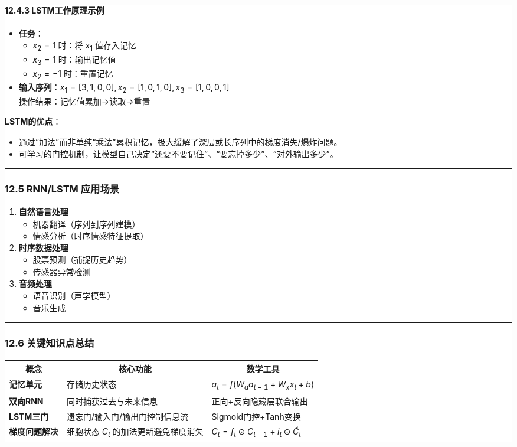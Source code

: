 #### **12.4.3 LSTM工作原理示例**
   - **任务**：  
     - $x_2=1$ 时：将 $x_1$ 值存入记忆  
     - $x_3=1$ 时：输出记忆值  
     - $x_2=-1$ 时：重置记忆  
   - **输入序列**：$x_1=[3,1,0,0], x_2=[1,0,1,0], x_3=[1,0,0,1]$  
     操作结果：记忆值累加→读取→重置  



**LSTM的优点**：  
+ 通过“加法”而非单纯“乘法”累积记忆，极大缓解了深层或长序列中的梯度消失/爆炸问题。
+ 可学习的门控机制，让模型自己决定“还要不要记住”、“要忘掉多少”、“对外输出多少”。
---

### **12.5 RNN/LSTM 应用场景**
1. **自然语言处理**  
   - 机器翻译（序列到序列建模）  
   - 情感分析（时序情感特征提取）  
2. **时序数据处理**  
   - 股票预测（捕捉历史趋势）  
   - 传感器异常检测  
3. **音频处理**  
   - 语音识别（声学模型）  
   - 音乐生成  

---

### **12.6 关键知识点总结**
| **概念**         | **核心功能**                              | **数学工具**                          |
|------------------|------------------------------------------|---------------------------------------|
| **记忆单元**     | 存储历史状态                              | $a_t=f(W_a a_{t-1} + W_x x_t + b)$   |
| **双向RNN**      | 同时捕获过去与未来信息                    | 正向+反向隐藏层联合输出               |
| **LSTM三门**     | 遗忘门/输入门/输出门控制信息流            | Sigmoid门控+Tanh变换                |
| **梯度问题解决** | 细胞状态 $C_t$ 的加法更新避免梯度消失      | $C_t = f_t \odot C_{t-1} + i_t \odot \tilde{C}_t$ |








